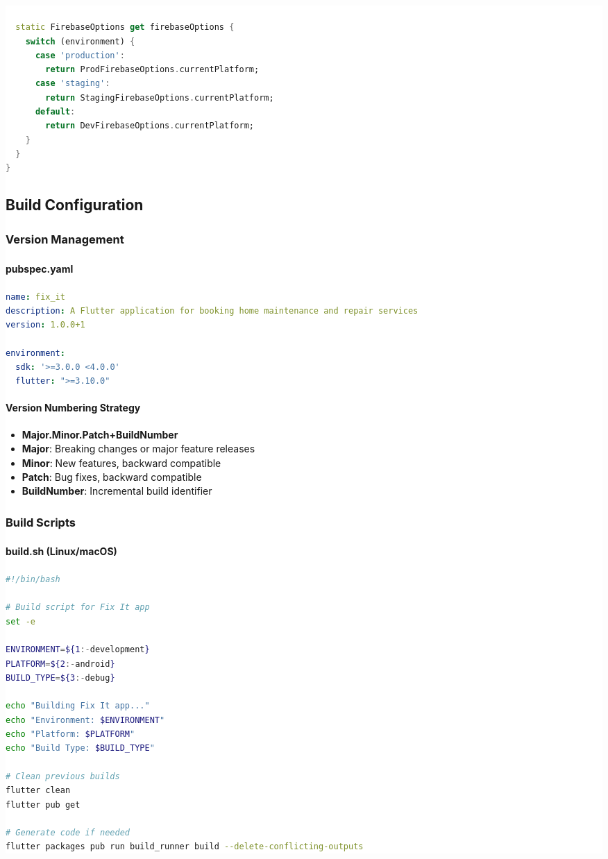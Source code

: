 ```dart

  static FirebaseOptions get firebaseOptions {
    switch (environment) {
      case 'production':
        return ProdFirebaseOptions.currentPlatform;
      case 'staging':
        return StagingFirebaseOptions.currentPlatform;
      default:
        return DevFirebaseOptions.currentPlatform;
    }
  }
}
```

## Build Configuration

### Version Management

#### pubspec.yaml

```yaml
name: fix_it
description: A Flutter application for booking home maintenance and repair services
version: 1.0.0+1

environment:
  sdk: '>=3.0.0 <4.0.0'
  flutter: ">=3.10.0"
```

#### Version Numbering Strategy

- **Major.Minor.Patch+BuildNumber**
- **Major**: Breaking changes or major feature releases
- **Minor**: New features, backward compatible
- **Patch**: Bug fixes, backward compatible
- **BuildNumber**: Incremental build identifier

### Build Scripts

#### build.sh (Linux/macOS)

```bash
#!/bin/bash

# Build script for Fix It app
set -e

ENVIRONMENT=${1:-development}
PLATFORM=${2:-android}
BUILD_TYPE=${3:-debug}

echo "Building Fix It app..."
echo "Environment: $ENVIRONMENT"
echo "Platform: $PLATFORM"
echo "Build Type: $BUILD_TYPE"

# Clean previous builds
flutter clean
flutter pub get

# Generate code if needed
flutter packages pub run build_runner build --delete-conflicting-outputs

```